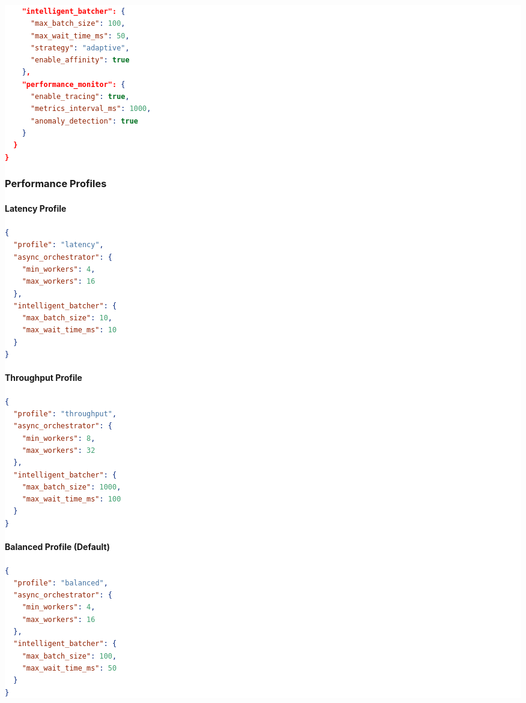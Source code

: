 ```json
    "intelligent_batcher": {
      "max_batch_size": 100,
      "max_wait_time_ms": 50,
      "strategy": "adaptive",
      "enable_affinity": true
    },
    "performance_monitor": {
      "enable_tracing": true,
      "metrics_interval_ms": 1000,
      "anomaly_detection": true
    }
  }
}
```

### Performance Profiles

#### Latency Profile
```json
{
  "profile": "latency",
  "async_orchestrator": {
    "min_workers": 4,
    "max_workers": 16
  },
  "intelligent_batcher": {
    "max_batch_size": 10,
    "max_wait_time_ms": 10
  }
}
```

#### Throughput Profile
```json
{
  "profile": "throughput",
  "async_orchestrator": {
    "min_workers": 8,
    "max_workers": 32
  },
  "intelligent_batcher": {
    "max_batch_size": 1000,
    "max_wait_time_ms": 100
  }
}
```

#### Balanced Profile (Default)
```json
{
  "profile": "balanced",
  "async_orchestrator": {
    "min_workers": 4,
    "max_workers": 16
  },
  "intelligent_batcher": {
    "max_batch_size": 100,
    "max_wait_time_ms": 50
  }
}
```
